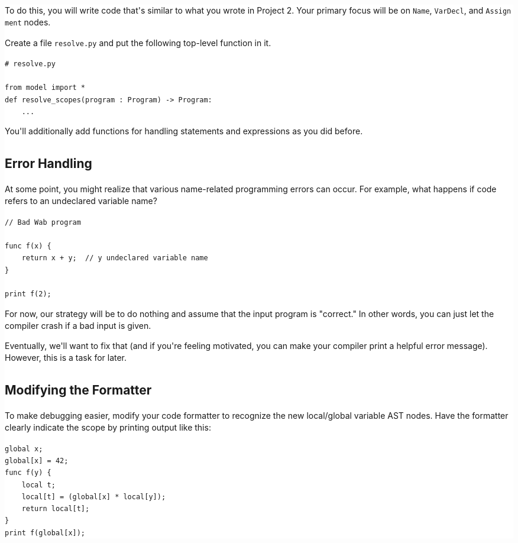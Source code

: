 To do this, you will write code that's similar to what you wrote in Project 2.
Your primary focus will be on `Name`, `VarDecl`, and `Assignment` nodes.

Create a file `resolve.py` and put the following top-level function in it.

```
# resolve.py

from model import *
def resolve_scopes(program : Program) -> Program:
    ...
```

You'll additionally add functions for handling statements and expressions as you
did before.

## Error Handling

At some point, you might realize that various name-related programming
errors can occur.  For example, what happens if code refers to an
undeclared variable name?

```
// Bad Wab program

func f(x) {
    return x + y;  // y undeclared variable name
}

print f(2);
```

For now, our strategy will be to do nothing and assume that the
input program is "correct."   In other words, you can just let
the compiler crash if a bad input is given.

Eventually, we'll want to fix that (and if you're feeling motivated,
you can make your compiler print a helpful error message).   However,
this is a task for later.

## Modifying the Formatter

To make debugging easier, modify your code formatter to recognize the
new local/global variable AST nodes.  Have the formatter clearly indicate the
scope by printing output like this:

```
global x;
global[x] = 42;
func f(y) {
    local t;
    local[t] = (global[x] * local[y]);
    return local[t];
}
print f(global[x]);
```

